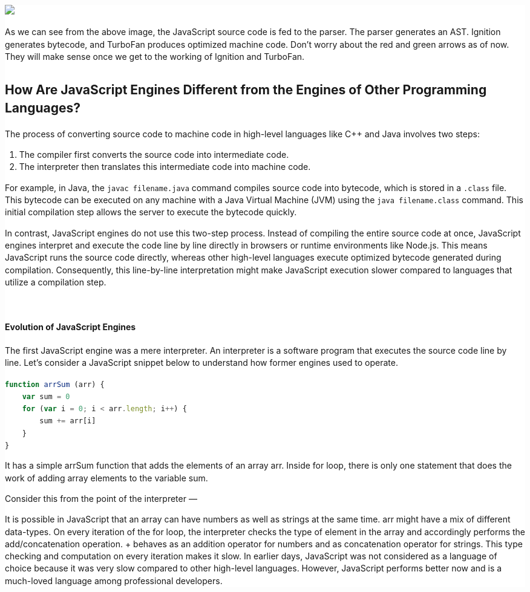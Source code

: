 <img src="https://miro.medium.com/v2/resize:fit:720/format:webp/1*ZIH_wjqDfZn6NRKsDi9mvA.png" />

As we can see from the above image, the JavaScript source code is fed to the parser. The parser generates an AST. Ignition generates bytecode, and TurboFan produces optimized machine code. Don’t worry about the red and green arrows as of now. They will make sense once we get to the working of Ignition and TurboFan.

How Are JavaScript Engines Different from the Engines of Other Programming Languages?
-------------------------------------------------------------------------------------

The process of converting source code to machine code in high-level languages like C++ and Java involves two steps:

1. The compiler first converts the source code into intermediate code.
2. The interpreter then translates this intermediate code into machine code.

For example, in Java, the `javac filename.java` command compiles source code into bytecode, which is stored in a `.class` file. This bytecode can be executed on any machine with a Java Virtual Machine (JVM) using the `java filename.class` command. This initial compilation step allows the server to execute the bytecode quickly.

In contrast, JavaScript engines do not use this two-step process. Instead of compiling the entire source code at once, JavaScript engines interpret and execute the code line by line directly in browsers or runtime environments like Node.js. This means JavaScript runs the source code directly, whereas other high-level languages execute optimized bytecode generated during compilation. Consequently, this line-by-line interpretation might make JavaScript execution slower compared to languages that utilize a compilation step.

<br />

#### Evolution of JavaScript Engines
The first JavaScript engine was a mere interpreter. An interpreter is a software program that executes the source code line by line. Let’s consider a JavaScript snippet below to understand how former engines used to operate.

```js
function arrSum (arr) {
    var sum = 0
    for (var i = 0; i < arr.length; i++) {
        sum += arr[i]
    }
}
```

It has a simple arrSum function that adds the elements of an array arr. Inside for loop, there is only one statement that does the work of adding array elements to the variable sum.

Consider this from the point of the interpreter —

It is possible in JavaScript that an array can have numbers as well as strings at the same time. arr might have a mix of different data-types. On every iteration of the for loop, the interpreter checks the type of element in the array and accordingly performs the add/concatenation operation. + behaves as an addition operator for numbers and as concatenation operator for strings. This type checking and computation on every iteration makes it slow. In earlier days, JavaScript was not considered as a language of choice because it was very slow compared to other high-level languages. However, JavaScript performs better now and is a much-loved language among professional developers.

